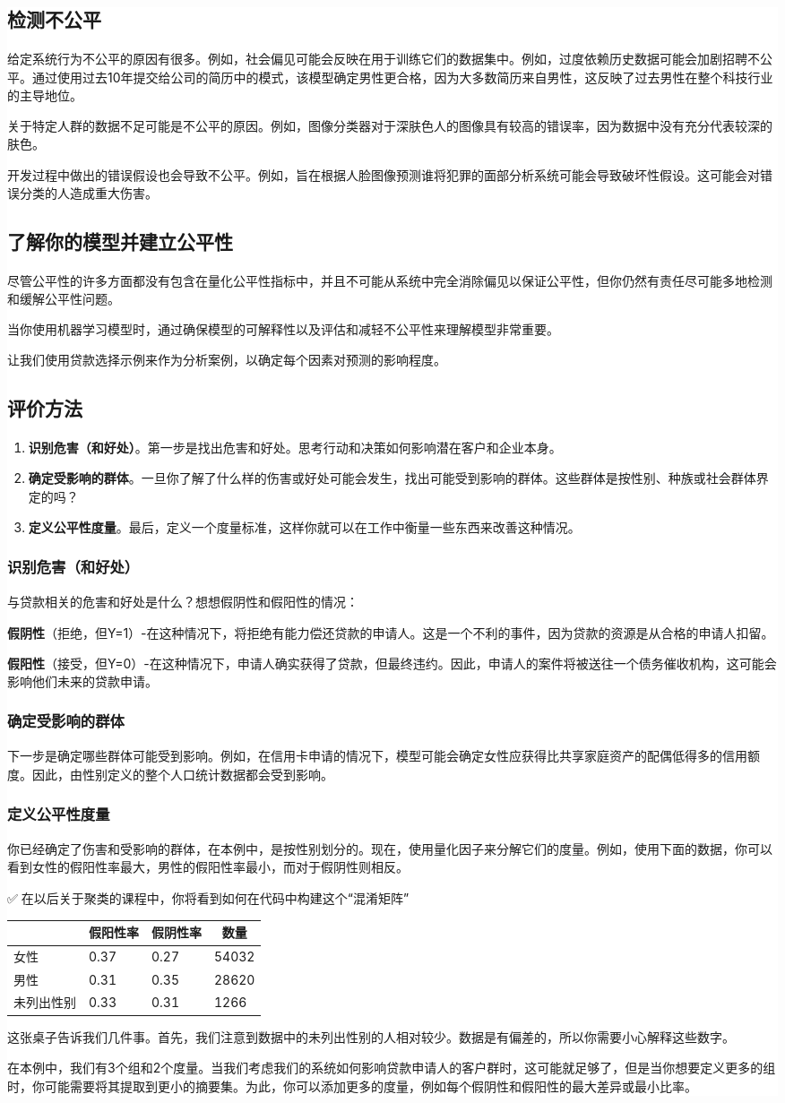 
## 检测不公平

给定系统行为不公平的原因有很多。例如，社会偏见可能会反映在用于训练它们的数据集中。例如，过度依赖历史数据可能会加剧招聘不公平。通过使用过去10年提交给公司的简历中的模式，该模型确定男性更合格，因为大多数简历来自男性，这反映了过去男性在整个科技行业的主导地位。

关于特定人群的数据不足可能是不公平的原因。例如，图像分类器对于深肤色人的图像具有较高的错误率，因为数据中没有充分代表较深的肤色。

开发过程中做出的错误假设也会导致不公平。例如，旨在根据人脸图像预测谁将犯罪的面部分析系统可能会导致破坏性假设。这可能会对错误分类的人造成重大伤害。

## 了解你的模型并建立公平性
 
尽管公平性的许多方面都没有包含在量化公平性指标中，并且不可能从系统中完全消除偏见以保证公平性，但你仍然有责任尽可能多地检测和缓解公平性问题。

当你使用机器学习模型时，通过确保模型的可解释性以及评估和减轻不公平性来理解模型非常重要。

让我们使用贷款选择示例来作为分析案例，以确定每个因素对预测的影响程度。

## 评价方法

1. **识别危害（和好处）**。第一步是找出危害和好处。思考行动和决策如何影响潜在客户和企业本身。
  
2. **确定受影响的群体**。一旦你了解了什么样的伤害或好处可能会发生，找出可能受到影响的群体。这些群体是按性别、种族或社会群体界定的吗？

3. **定义公平性度量**。最后，定义一个度量标准，这样你就可以在工作中衡量一些东西来改善这种情况。

### 识别危害（和好处）

与贷款相关的危害和好处是什么？想想假阴性和假阳性的情况：

**假阴性**（拒绝，但Y=1）-在这种情况下，将拒绝有能力偿还贷款的申请人。这是一个不利的事件，因为贷款的资源是从合格的申请人扣留。

**假阳性**（接受，但Y=0）-在这种情况下，申请人确实获得了贷款，但最终违约。因此，申请人的案件将被送往一个债务催收机构，这可能会影响他们未来的贷款申请。

### 确定受影响的群体

下一步是确定哪些群体可能受到影响。例如，在信用卡申请的情况下，模型可能会确定女性应获得比共享家庭资产的配偶低得多的信用额度。因此，由性别定义的整个人口统计数据都会受到影响。

### 定义公平性度量
 
你已经确定了伤害和受影响的群体，在本例中，是按性别划分的。现在，使用量化因子来分解它们的度量。例如，使用下面的数据，你可以看到女性的假阳性率最大，男性的假阳性率最小，而对于假阴性则相反。

✅ 在以后关于聚类的课程中，你将看到如何在代码中构建这个“混淆矩阵”

|            | 假阳性率 | 假阴性率 | 数量 |
| ---------- | ------------------- | ------------------- | ----- |
| 女性      | 0.37                | 0.27                | 54032 |
| 男性        | 0.31                | 0.35                | 28620 |
| 未列出性别 | 0.33                | 0.31                | 1266  |

 
这张桌子告诉我们几件事。首先，我们注意到数据中的未列出性别的人相对较少。数据是有偏差的，所以你需要小心解释这些数字。

在本例中，我们有3个组和2个度量。当我们考虑我们的系统如何影响贷款申请人的客户群时，这可能就足够了，但是当你想要定义更多的组时，你可能需要将其提取到更小的摘要集。为此，你可以添加更多的度量，例如每个假阴性和假阳性的最大差异或最小比率。
 